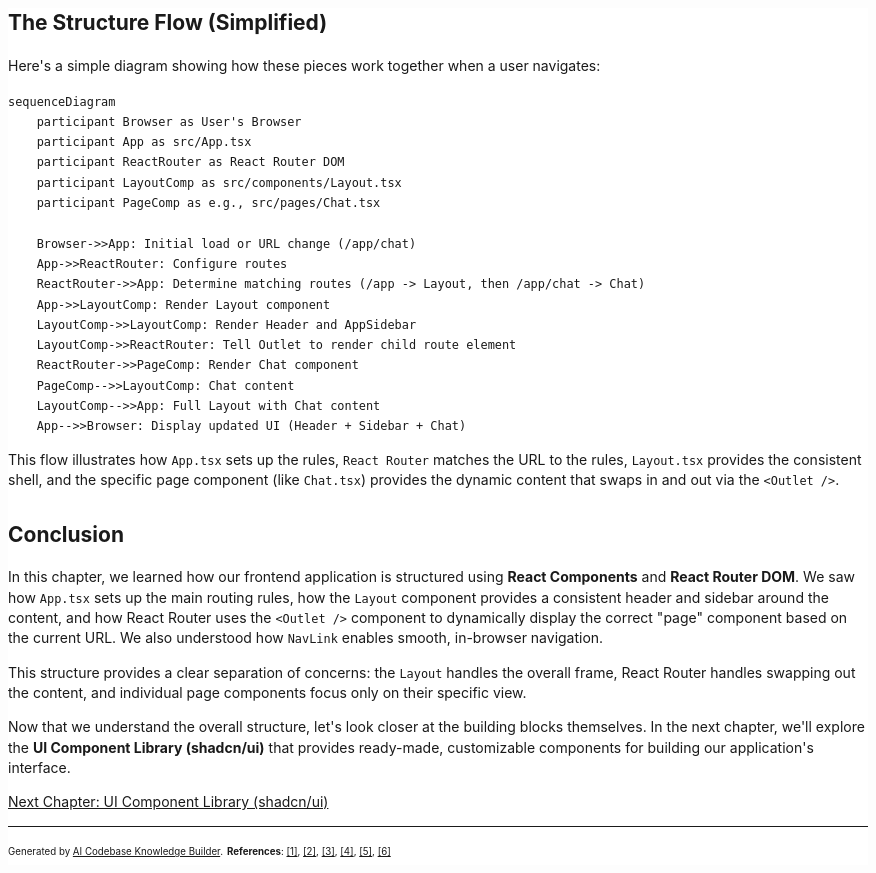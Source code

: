 ## The Structure Flow (Simplified)

Here's a simple diagram showing how these pieces work together when a user navigates:

```mermaid
sequenceDiagram
    participant Browser as User's Browser
    participant App as src/App.tsx
    participant ReactRouter as React Router DOM
    participant LayoutComp as src/components/Layout.tsx
    participant PageComp as e.g., src/pages/Chat.tsx

    Browser->>App: Initial load or URL change (/app/chat)
    App->>ReactRouter: Configure routes
    ReactRouter->>App: Determine matching routes (/app -> Layout, then /app/chat -> Chat)
    App->>LayoutComp: Render Layout component
    LayoutComp->>LayoutComp: Render Header and AppSidebar
    LayoutComp->>ReactRouter: Tell Outlet to render child route element
    ReactRouter->>PageComp: Render Chat component
    PageComp-->>LayoutComp: Chat content
    LayoutComp-->>App: Full Layout with Chat content
    App-->>Browser: Display updated UI (Header + Sidebar + Chat)
```

This flow illustrates how `App.tsx` sets up the rules, `React Router` matches the URL to the rules, `Layout.tsx` provides the consistent shell, and the specific page component (like `Chat.tsx`) provides the dynamic content that swaps in and out via the `<Outlet />`.

## Conclusion

In this chapter, we learned how our frontend application is structured using **React Components** and **React Router DOM**. We saw how `App.tsx` sets up the main routing rules, how the `Layout` component provides a consistent header and sidebar around the content, and how React Router uses the `<Outlet />` component to dynamically display the correct "page" component based on the current URL. We also understood how `NavLink` enables smooth, in-browser navigation.

This structure provides a clear separation of concerns: the `Layout` handles the overall frame, React Router handles swapping out the content, and individual page components focus only on their specific view.

Now that we understand the overall structure, let's look closer at the building blocks themselves. In the next chapter, we'll explore the **UI Component Library (shadcn/ui)** that provides ready-made, customizable components for building our application's interface.

[Next Chapter: UI Component Library (shadcn/ui)](06_ui_component_library__shadcn_ui__.md)

---

<sub><sup>Generated by [AI Codebase Knowledge Builder](https://github.com/The-Pocket/Tutorial-Codebase-Knowledge).</sup></sub> <sub><sup>**References**: [[1]](https://github.com/HackyCoder0951/focus_hub/blob/e310dc085cf675c010a63c1dcc0eaef3442f8f9a/src/App.tsx), [[2]](https://github.com/HackyCoder0951/focus_hub/blob/e310dc085cf675c010a63c1dcc0eaef3442f8f9a/src/components/AppSidebar.tsx), [[3]](https://github.com/HackyCoder0951/focus_hub/blob/e310dc085cf675c010a63c1dcc0eaef3442f8f9a/src/components/Header.tsx), [[4]](https://github.com/HackyCoder0951/focus_hub/blob/e310dc085cf675c010a63c1dcc0eaef3442f8f9a/src/components/Layout.tsx), [[5]](https://github.com/HackyCoder0951/focus_hub/blob/e310dc085cf675c010a63c1dcc0eaef3442f8f9a/src/components/Sidebar.tsx), [[6]](https://github.com/HackyCoder0951/focus_hub/blob/e310dc085cf675c010a63c1dcc0eaef3442f8f9a/src/main.tsx)</sup></sub>